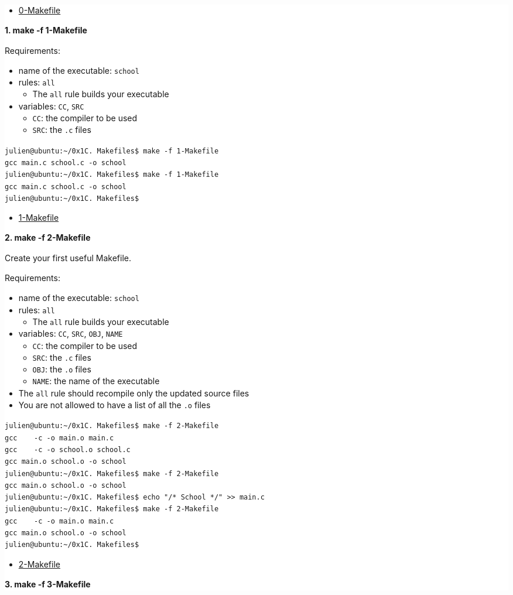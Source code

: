   * [0-Makefile](./0-Makefile)

**1. make -f 1-Makefile**

Requirements:

  * name of the executable: `school`
  * rules: `all`
    * The `all` rule builds your executable
  * variables: `CC`, `SRC`
    * `CC`: the compiler to be used
    * `SRC`: the `.c` files

```
julien@ubuntu:~/0x1C. Makefiles$ make -f 1-Makefile
gcc main.c school.c -o school
julien@ubuntu:~/0x1C. Makefiles$ make -f 1-Makefile
gcc main.c school.c -o school
julien@ubuntu:~/0x1C. Makefiles$
```

  * [1-Makefile](./1-Makefile)

**2. make -f 2-Makefile**

Create your first useful Makefile.

Requirements:

  * name of the executable: `school`
  * rules: `all`
    * The `all` rule builds your executable
  * variables: `CC`, `SRC`, `OBJ`, `NAME`
    * `CC`: the compiler to be used
    * `SRC`: the `.c` files
    * `OBJ`: the `.o` files
    * `NAME`: the name of the executable
  * The `all` rule should recompile only the updated source files
  * You are not allowed to have a list of all the `.o` files

```
julien@ubuntu:~/0x1C. Makefiles$ make -f 2-Makefile
gcc    -c -o main.o main.c
gcc    -c -o school.o school.c
gcc main.o school.o -o school
julien@ubuntu:~/0x1C. Makefiles$ make -f 2-Makefile
gcc main.o school.o -o school
julien@ubuntu:~/0x1C. Makefiles$ echo "/* School */" >> main.c
julien@ubuntu:~/0x1C. Makefiles$ make -f 2-Makefile
gcc    -c -o main.o main.c
gcc main.o school.o -o school
julien@ubuntu:~/0x1C. Makefiles$ 
```

  * [2-Makefile](./2-Makefile)

**3. make -f 3-Makefile**
